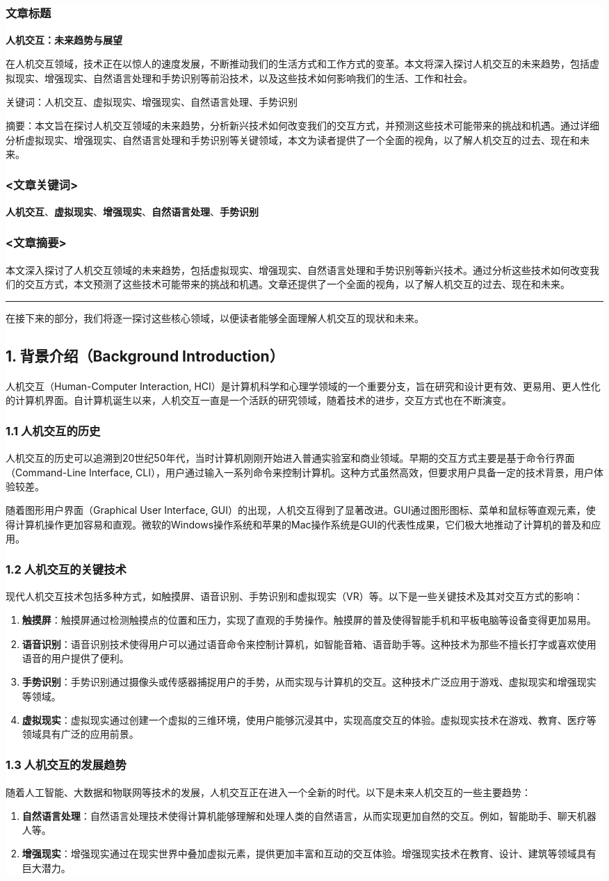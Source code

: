                 

### 文章标题

**人机交互：未来趋势与展望**

在人机交互领域，技术正在以惊人的速度发展，不断推动我们的生活方式和工作方式的变革。本文将深入探讨人机交互的未来趋势，包括虚拟现实、增强现实、自然语言处理和手势识别等前沿技术，以及这些技术如何影响我们的生活、工作和社会。

关键词：人机交互、虚拟现实、增强现实、自然语言处理、手势识别

摘要：本文旨在探讨人机交互领域的未来趋势，分析新兴技术如何改变我们的交互方式，并预测这些技术可能带来的挑战和机遇。通过详细分析虚拟现实、增强现实、自然语言处理和手势识别等关键领域，本文为读者提供了一个全面的视角，以了解人机交互的过去、现在和未来。

### <文章关键词>
**人机交互**、**虚拟现实**、**增强现实**、**自然语言处理**、**手势识别**

### <文章摘要>
本文深入探讨了人机交互领域的未来趋势，包括虚拟现实、增强现实、自然语言处理和手势识别等新兴技术。通过分析这些技术如何改变我们的交互方式，本文预测了这些技术可能带来的挑战和机遇。文章还提供了一个全面的视角，以了解人机交互的过去、现在和未来。

---

在接下来的部分，我们将逐一探讨这些核心领域，以便读者能够全面理解人机交互的现状和未来。

## 1. 背景介绍（Background Introduction）

人机交互（Human-Computer Interaction, HCI）是计算机科学和心理学领域的一个重要分支，旨在研究和设计更有效、更易用、更人性化的计算机界面。自计算机诞生以来，人机交互一直是一个活跃的研究领域，随着技术的进步，交互方式也在不断演变。

### 1.1 人机交互的历史

人机交互的历史可以追溯到20世纪50年代，当时计算机刚刚开始进入普通实验室和商业领域。早期的交互方式主要是基于命令行界面（Command-Line Interface, CLI），用户通过输入一系列命令来控制计算机。这种方式虽然高效，但要求用户具备一定的技术背景，用户体验较差。

随着图形用户界面（Graphical User Interface, GUI）的出现，人机交互得到了显著改进。GUI通过图形图标、菜单和鼠标等直观元素，使得计算机操作更加容易和直观。微软的Windows操作系统和苹果的Mac操作系统是GUI的代表性成果，它们极大地推动了计算机的普及和应用。

### 1.2 人机交互的关键技术

现代人机交互技术包括多种方式，如触摸屏、语音识别、手势识别和虚拟现实（VR）等。以下是一些关键技术及其对交互方式的影响：

1. **触摸屏**：触摸屏通过检测触摸点的位置和压力，实现了直观的手势操作。触摸屏的普及使得智能手机和平板电脑等设备变得更加易用。

2. **语音识别**：语音识别技术使得用户可以通过语音命令来控制计算机，如智能音箱、语音助手等。这种技术为那些不擅长打字或喜欢使用语音的用户提供了便利。

3. **手势识别**：手势识别通过摄像头或传感器捕捉用户的手势，从而实现与计算机的交互。这种技术广泛应用于游戏、虚拟现实和增强现实等领域。

4. **虚拟现实**：虚拟现实通过创建一个虚拟的三维环境，使用户能够沉浸其中，实现高度交互的体验。虚拟现实技术在游戏、教育、医疗等领域具有广泛的应用前景。

### 1.3 人机交互的发展趋势

随着人工智能、大数据和物联网等技术的发展，人机交互正在进入一个全新的时代。以下是未来人机交互的一些主要趋势：

1. **自然语言处理**：自然语言处理技术使得计算机能够理解和处理人类的自然语言，从而实现更加自然的交互。例如，智能助手、聊天机器人等。

2. **增强现实**：增强现实通过在现实世界中叠加虚拟元素，提供更加丰富和互动的交互体验。增强现实技术在教育、设计、建筑等领域具有巨大潜力。
